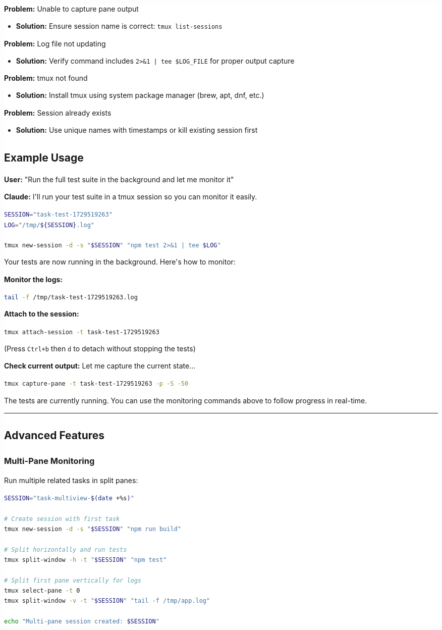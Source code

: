 **Problem:** Unable to capture pane output
- **Solution:** Ensure session name is correct: `tmux list-sessions`

**Problem:** Log file not updating
- **Solution:** Verify command includes `2>&1 | tee $LOG_FILE` for proper output capture

**Problem:** tmux not found
- **Solution:** Install tmux using system package manager (brew, apt, dnf, etc.)

**Problem:** Session already exists
- **Solution:** Use unique names with timestamps or kill existing session first

## Example Usage

**User:** "Run the full test suite in the background and let me monitor it"

**Claude:** I'll run your test suite in a tmux session so you can monitor it easily.

```bash
SESSION="task-test-1729519263"
LOG="/tmp/${SESSION}.log"

tmux new-session -d -s "$SESSION" "npm test 2>&1 | tee $LOG"
```

Your tests are now running in the background. Here's how to monitor:

**Monitor the logs:**
```bash
tail -f /tmp/task-test-1729519263.log
```

**Attach to the session:**
```bash
tmux attach-session -t task-test-1729519263
```
(Press `Ctrl+b` then `d` to detach without stopping the tests)

**Check current output:**
Let me capture the current state...

```bash
tmux capture-pane -t task-test-1729519263 -p -S -50
```

The tests are currently running. You can use the monitoring commands above to follow progress in real-time.

---

## Advanced Features

### Multi-Pane Monitoring

Run multiple related tasks in split panes:

```bash
SESSION="task-multiview-$(date +%s)"

# Create session with first task
tmux new-session -d -s "$SESSION" "npm run build"

# Split horizontally and run tests
tmux split-window -h -t "$SESSION" "npm test"

# Split first pane vertically for logs
tmux select-pane -t 0
tmux split-window -v -t "$SESSION" "tail -f /tmp/app.log"

echo "Multi-pane session created: $SESSION"
```